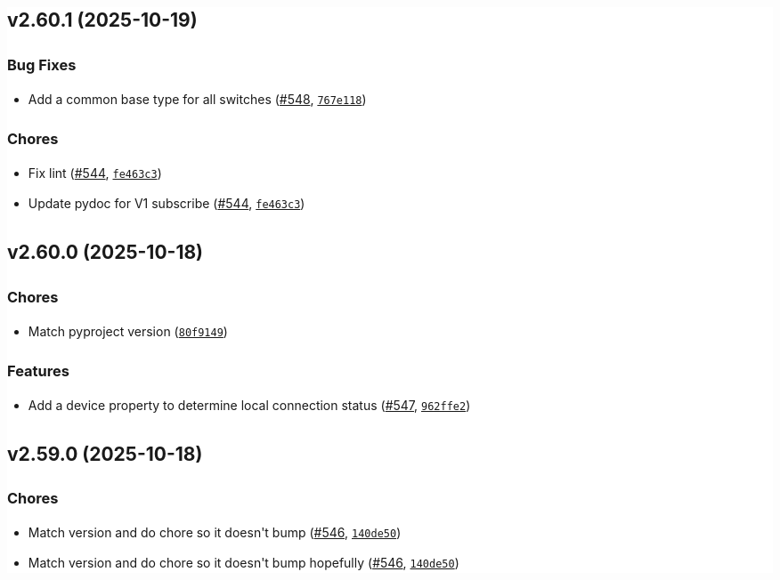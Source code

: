 
## v2.60.1 (2025-10-19)

### Bug Fixes

- Add a common base type for all switches
  ([#548](https://github.com/Python-roborock/python-roborock/pull/548),
  [`767e118`](https://github.com/Python-roborock/python-roborock/commit/767e118ed193cd16cecb61989614b50dab432aab))

### Chores

- Fix lint ([#544](https://github.com/Python-roborock/python-roborock/pull/544),
  [`fe463c3`](https://github.com/Python-roborock/python-roborock/commit/fe463c36d6862864d03b8040475d57e917c310ce))

- Update pydoc for V1 subscribe
  ([#544](https://github.com/Python-roborock/python-roborock/pull/544),
  [`fe463c3`](https://github.com/Python-roborock/python-roborock/commit/fe463c36d6862864d03b8040475d57e917c310ce))


## v2.60.0 (2025-10-18)

### Chores

- Match pyproject version
  ([`80f9149`](https://github.com/Python-roborock/python-roborock/commit/80f91498359e81c97d4e0666a9d85d52ee6f315a))

### Features

- Add a device property to determine local connection status
  ([#547](https://github.com/Python-roborock/python-roborock/pull/547),
  [`962ffe2`](https://github.com/Python-roborock/python-roborock/commit/962ffe2b94da26a6879f1006cb585dcaac36c798))


## v2.59.0 (2025-10-18)

### Chores

- Match version and do chore so it doesn't bump
  ([#546](https://github.com/Python-roborock/python-roborock/pull/546),
  [`140de50`](https://github.com/Python-roborock/python-roborock/commit/140de50bda73901ee43b864603cd42802de1570d))

- Match version and do chore so it doesn't bump hopefully
  ([#546](https://github.com/Python-roborock/python-roborock/pull/546),
  [`140de50`](https://github.com/Python-roborock/python-roborock/commit/140de50bda73901ee43b864603cd42802de1570d))

